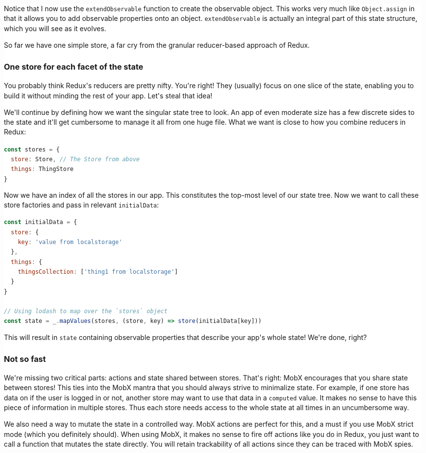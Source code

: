 Notice that I now use the `extendObservable` function to create the observable object. This works very much like `Object.assign` in that it allows you to add observable properties onto an object. `extendObservable` is actually an integral part of this state structure, which you will see as it evolves.

So far we have one simple store, a far cry from the granular reducer-based approach of Redux.

### One store for each facet of the state

You probably think Redux's reducers are pretty nifty. You're right! They (usually) focus on one slice of the state, enabling you to build it without minding the rest of your app. Let's steal that idea!

We'll continue by defining how we want the singular state tree to look. An app of even moderate size has a few discrete sides to the state and it'll get cumbersome to manage it all from one huge file. What we want is close to how you combine reducers in Redux:

```javascript
const stores = {
  store: Store, // The Store from above
  things: ThingStore
}
```

Now we have an index of all the stores in our app. This constitutes the top-most level of our state tree.
Now we want to call these store factories and pass in relevant `initialData`:

```javascript
const initialData = {
  store: {
    key: 'value from localstorage'
  },
  things: {
    thingsCollection: ['thing1 from localstorage']
  }
}

// Using lodash to map over the `stores` object
const state = _.mapValues(stores, (store, key) => store(initialData[key]))
```

This will result in `state` containing observable properties that describe your app's whole state! We're done, right?

### Not so fast

We're missing two critical parts: actions and state shared between stores. That's right: MobX encourages that you share state between stores! This ties into the MobX mantra that you should always strive to minimalize state. For example, if one store has data on if the user is logged in or not, another store may want to use that data in a `computed` value. It makes no sense to have this piece of information in multiple stores. Thus each store needs access to the whole state at all times in an uncumbersome way.

We also need a way to mutate the state in a controlled way. MobX actions are perfect for this, and a must if you use MobX strict mode (which you definitely should). When using MobX, it makes no sense to fire off actions like you do in Redux, you just want to call a function that mutates the state directly. You will retain trackability of all actions since they can be traced with MobX spies.
